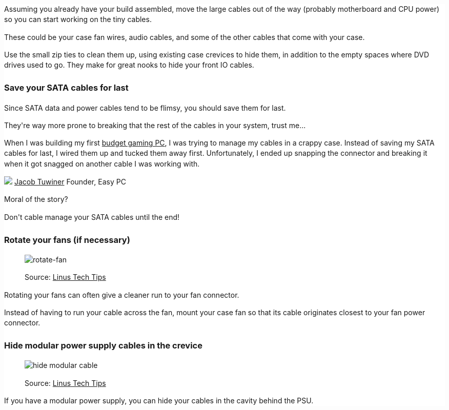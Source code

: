 Assuming you already have your build assembled, move the large cables out of the way (probably motherboard and CPU power) so you can start working on the tiny cables.

These could be your case fan wires, audio cables, and some of the other cables that come with your case.

Use the small zip ties to clean them up, using existing case crevices to hide them, in addition to the empty spaces where DVD drives used to go. They make for great nooks to hide your front IO cables.

### Save your SATA cables for last

Since SATA data and power cables tend to be flimsy, you should save them for last.

They're way more prone to breaking that the rest of the cables in your system, trust me...

<div class="quote-box">
	<p>When I was building my first <a href="/budget-pcs/">budget gaming PC</a>, I was trying to manage my cables in a crappy case. Instead of saving my SATA cables for last, I wired them up and tucked them away first. Unfortunately, I ended up snapping the connector and breaking it when it got snagged on another cable I was working with.</p>
		<div class="quote-ref">
			<img src="/img/profile/close.jpg">
			<a href="/about/">Jacob Tuwiner</a>
			<span class="position">Founder, Easy PC</span>
		</div>
</div>

Moral of the story?

Don't cable manage your SATA cables until the end!

### Rotate your fans (if necessary)

<figure>
<img class="lazyload" alt="rotate-fan" data-src="/img/cases/cable-management/rotate-fan.JPG" />
<figcaption><p>Source: <a target="_blank" href="https://www.youtube.com/watch?v=HkB-GNEt9Fk">Linus Tech Tips</a></p></figcaption>
</figure>

Rotating your fans can often give a cleaner run to your fan connector.

Instead of having to run your cable across the fan, mount your case fan so that its cable originates closest to your fan power connector.

### Hide modular power supply cables in the crevice

<figure>
<img class="lazyload" alt="hide modular cable" data-src="/img/cases/cable-management/hide-cables.JPG" />
<figcaption><p>Source: <a target="_blank" href="https://www.youtube.com/watch?v=HkB-GNEt9Fk">Linus Tech Tips</a></p></figcaption>
</figure>

If you have a modular power supply, you can hide your cables in the cavity behind the PSU.
